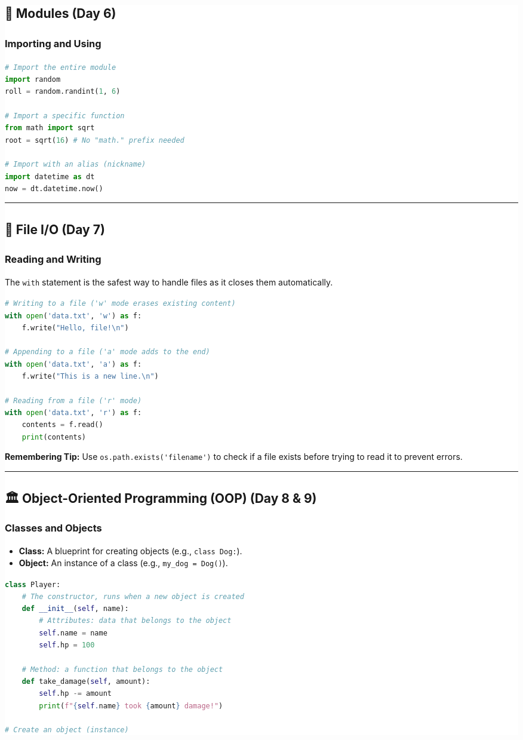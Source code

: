 
## 🧰 Modules (Day 6)

### Importing and Using
```python
# Import the entire module
import random
roll = random.randint(1, 6)

# Import a specific function
from math import sqrt
root = sqrt(16) # No "math." prefix needed

# Import with an alias (nickname)
import datetime as dt
now = dt.datetime.now()
```

---

## 💾 File I/O (Day 7)

### Reading and Writing
The `with` statement is the safest way to handle files as it closes them automatically.
```python
# Writing to a file ('w' mode erases existing content)
with open('data.txt', 'w') as f:
    f.write("Hello, file!\n")

# Appending to a file ('a' mode adds to the end)
with open('data.txt', 'a') as f:
    f.write("This is a new line.\n")

# Reading from a file ('r' mode)
with open('data.txt', 'r') as f:
    contents = f.read()
    print(contents)
```
**Remembering Tip:** Use `os.path.exists('filename')` to check if a file exists before trying to read it to prevent errors.

---

## 🏛️ Object-Oriented Programming (OOP) (Day 8 & 9)

### Classes and Objects
* **Class:** A blueprint for creating objects (e.g., `class Dog:`).
* **Object:** An instance of a class (e.g., `my_dog = Dog()`).

```python
class Player:
    # The constructor, runs when a new object is created
    def __init__(self, name):
        # Attributes: data that belongs to the object
        self.name = name
        self.hp = 100

    # Method: a function that belongs to the object
    def take_damage(self, amount):
        self.hp -= amount
        print(f"{self.name} took {amount} damage!")

# Create an object (instance)
```